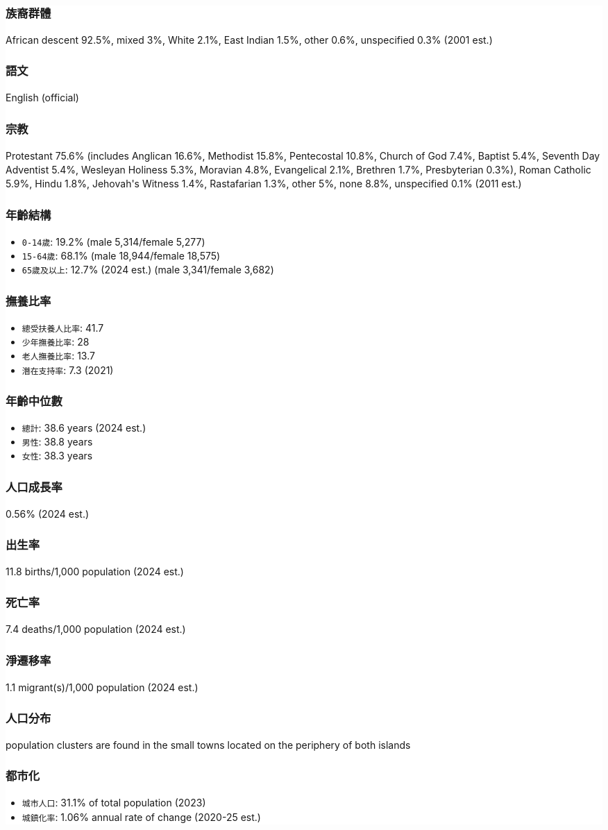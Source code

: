 ### 族裔群體
African descent 92.5%, mixed 3%, White 2.1%, East Indian 1.5%, other 0.6%, unspecified 0.3% (2001 est.)

### 語文
English (official)

### 宗教
Protestant 75.6% (includes Anglican 16.6%, Methodist 15.8%, Pentecostal 10.8%, Church of God 7.4%, Baptist 5.4%, Seventh Day Adventist 5.4%, Wesleyan Holiness 5.3%, Moravian 4.8%, Evangelical 2.1%, Brethren 1.7%, Presbyterian 0.3%), Roman Catholic 5.9%, Hindu 1.8%, Jehovah's Witness 1.4%, Rastafarian 1.3%, other 5%, none 8.8%, unspecified 0.1% (2011 est.)

### 年齡結構
- `0-14歲`: 19.2% (male 5,314/female 5,277)
- `15-64歲`: 68.1% (male 18,944/female 18,575)
- `65歲及以上`: 12.7% (2024 est.) (male 3,341/female 3,682)

### 撫養比率
- `總受扶養人比率`: 41.7
- `少年撫養比率`: 28
- `老人撫養比率`: 13.7
- `潛在支持率`: 7.3 (2021)

### 年齡中位數
- `總計`: 38.6 years (2024 est.)
- `男性`: 38.8 years
- `女性`: 38.3 years

### 人口成長率
0.56% (2024 est.)

### 出生率
11.8 births/1,000 population (2024 est.)

### 死亡率
7.4 deaths/1,000 population (2024 est.)

### 淨遷移率
1.1 migrant(s)/1,000 population (2024 est.)

### 人口分布
population clusters are found in the small towns located on the periphery of both islands

### 都市化
- `城市人口`: 31.1% of total population (2023)
- `城鎮化率`: 1.06% annual rate of change (2020-25 est.)

